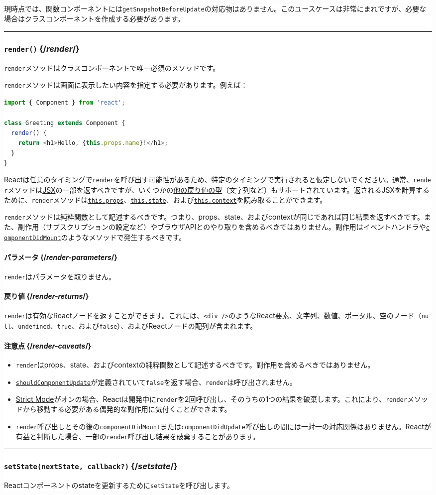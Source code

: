 <Note>

現時点では、関数コンポーネントには`getSnapshotBeforeUpdate`の対応物はありません。このユースケースは非常にまれですが、必要な場合はクラスコンポーネントを作成する必要があります。

</Note>

---

### `render()` {/*render*/}

`render`メソッドはクラスコンポーネントで唯一必須のメソッドです。

`render`メソッドは画面に表示したい内容を指定する必要があります。例えば：

```js {4-6}
import { Component } from 'react';

class Greeting extends Component {
  render() {
    return <h1>Hello, {this.props.name}!</h1>;
  }
}
```

Reactは任意のタイミングで`render`を呼び出す可能性があるため、特定のタイミングで実行されると仮定しないでください。通常、`render`メソッドは[JSX](/learn/writing-markup-with-jsx)の一部を返すべきですが、いくつかの[他の戻り値の型](#render-returns)（文字列など）もサポートされています。返されるJSXを計算するために、`render`メソッドは[`this.props`](#props)、[`this.state`](#state)、および[`this.context`](#context)を読み取ることができます。

`render`メソッドは純粋関数として記述するべきです。つまり、props、state、およびcontextが同じであれば同じ結果を返すべきです。また、副作用（サブスクリプションの設定など）やブラウザAPIとのやり取りを含めるべきではありません。副作用はイベントハンドラや[`componentDidMount`](#componentdidmount)のようなメソッドで発生するべきです。

#### パラメータ {/*render-parameters*/}

`render`はパラメータを取りません。

#### 戻り値 {/*render-returns*/}

`render`は有効なReactノードを返すことができます。これには、`<div />`のようなReact要素、文字列、数値、[ポータル](/reference/react-dom/createPortal)、空のノード（`null`、`undefined`、`true`、および`false`）、およびReactノードの配列が含まれます。

#### 注意点 {/*render-caveats*/}

- `render`はprops、state、およびcontextの純粋関数として記述するべきです。副作用を含めるべきではありません。

- [`shouldComponentUpdate`](#shouldcomponentupdate)が定義されていて`false`を返す場合、`render`は呼び出されません。

- [Strict Mode](/reference/react/StrictMode)がオンの場合、Reactは開発中に`render`を2回呼び出し、そのうちの1つの結果を破棄します。これにより、`render`メソッドから移動する必要がある偶発的な副作用に気付くことができます。

- `render`呼び出しとその後の[`componentDidMount`](#componentdidmount)または[`componentDidUpdate`](#componentdidupdate)呼び出しの間には一対一の対応関係はありません。Reactが有益と判断した場合、一部の`render`呼び出し結果を破棄することがあります。

---

### `setState(nextState, callback?)` {/*setstate*/}

Reactコンポーネントのstateを更新するために`setState`を呼び出します。
